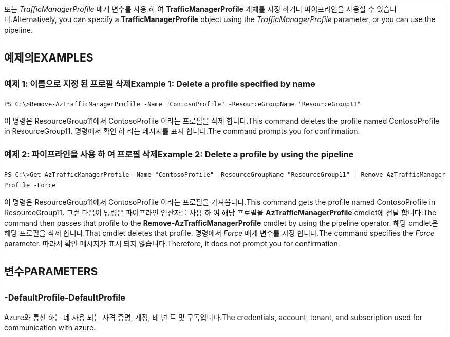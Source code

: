 <span data-ttu-id="db35e-110">또는 *TrafficManagerProfile* 매개 변수를 사용 하 여 **TrafficManagerProfile** 개체를 지정 하거나 파이프라인을 사용할 수 있습니다.</span><span class="sxs-lookup"><span data-stu-id="db35e-110">Alternatively, you can specify a **TrafficManagerProfile** object using the *TrafficManagerProfile* parameter, or you can use the pipeline.</span></span>

## <span data-ttu-id="db35e-111">예제의</span><span class="sxs-lookup"><span data-stu-id="db35e-111">EXAMPLES</span></span>

### <span data-ttu-id="db35e-112">예제 1: 이름으로 지정 된 프로필 삭제</span><span class="sxs-lookup"><span data-stu-id="db35e-112">Example 1: Delete a profile specified by name</span></span>
```
PS C:\>Remove-AzTrafficManagerProfile -Name "ContosoProfile" -ResourceGroupName "ResourceGroup11"
```

<span data-ttu-id="db35e-113">이 명령은 ResourceGroup11에서 ContosoProfile 이라는 프로필을 삭제 합니다.</span><span class="sxs-lookup"><span data-stu-id="db35e-113">This command deletes the profile named ContosoProfile in ResourceGroup11.</span></span>
<span data-ttu-id="db35e-114">명령에서 확인 하 라는 메시지를 표시 합니다.</span><span class="sxs-lookup"><span data-stu-id="db35e-114">The command prompts you for confirmation.</span></span>

### <span data-ttu-id="db35e-115">예제 2: 파이프라인을 사용 하 여 프로필 삭제</span><span class="sxs-lookup"><span data-stu-id="db35e-115">Example 2: Delete a profile by using the pipeline</span></span>
```
PS C:\>Get-AzTrafficManagerProfile -Name "ContosoProfile" -ResourceGroupName "ResourceGroup11" | Remove-AzTrafficManagerProfile -Force
```

<span data-ttu-id="db35e-116">이 명령은 ResourceGroup11에서 ContosoProfile 이라는 프로필을 가져옵니다.</span><span class="sxs-lookup"><span data-stu-id="db35e-116">This command gets the profile named ContosoProfile in ResourceGroup11.</span></span>
<span data-ttu-id="db35e-117">그런 다음이 명령은 파이프라인 연산자를 사용 하 여 해당 프로필을 **AzTrafficManagerProfile** cmdlet에 전달 합니다.</span><span class="sxs-lookup"><span data-stu-id="db35e-117">The command then passes that profile to the **Remove-AzTrafficManagerProfile** cmdlet by using the pipeline operator.</span></span>
<span data-ttu-id="db35e-118">해당 cmdlet은 해당 프로필을 삭제 합니다.</span><span class="sxs-lookup"><span data-stu-id="db35e-118">That cmdlet deletes that profile.</span></span>
<span data-ttu-id="db35e-119">명령에서 *Force* 매개 변수를 지정 합니다.</span><span class="sxs-lookup"><span data-stu-id="db35e-119">The command specifies the *Force* parameter.</span></span>
<span data-ttu-id="db35e-120">따라서 확인 메시지가 표시 되지 않습니다.</span><span class="sxs-lookup"><span data-stu-id="db35e-120">Therefore, it does not prompt you for confirmation.</span></span>

## <span data-ttu-id="db35e-121">변수</span><span class="sxs-lookup"><span data-stu-id="db35e-121">PARAMETERS</span></span>

### <span data-ttu-id="db35e-122">-DefaultProfile</span><span class="sxs-lookup"><span data-stu-id="db35e-122">-DefaultProfile</span></span>
<span data-ttu-id="db35e-123">Azure와 통신 하는 데 사용 되는 자격 증명, 계정, 테 넌 트 및 구독입니다.</span><span class="sxs-lookup"><span data-stu-id="db35e-123">The credentials, account, tenant, and subscription used for communication with azure.</span></span>
